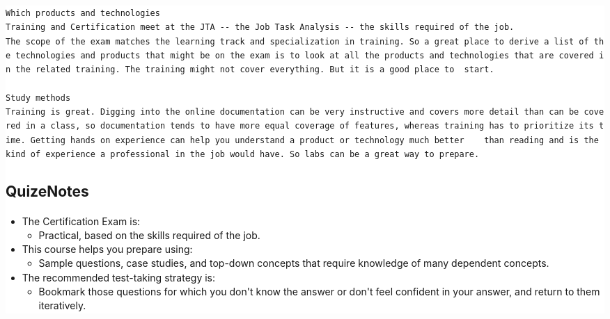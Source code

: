 	Which products and technologies
	Training and Certification meet at the JTA -- the Job Task Analysis -- the skills required of the job.
	The scope of the exam matches the learning track and specialization in training. So a great place to derive a list of the technologies and products that might be on the exam is to look at all the products and technologies that are covered in the related training. The training might not cover everything. But it is a good place to 	start.
	
	Study methods
	Training is great. Digging into the online documentation can be very instructive and covers more detail than can be covered in a class, so documentation tends to have more equal coverage of features, whereas training has to prioritize its time. Getting hands on experience can help you understand a product or technology much better 	than reading and is the kind of experience a professional in the job would have. So labs can be a great way to prepare.

## QuizeNotes

* The Certification Exam is:
	* Practical, based on the skills required of the job.
* This course helps you prepare using:
	* Sample questions, case studies, and top-down concepts that require knowledge of many dependent concepts.
* The recommended test-taking strategy is:
	* Bookmark those questions for which you don't know the answer or don't feel confident in your answer, and return to them iteratively.
